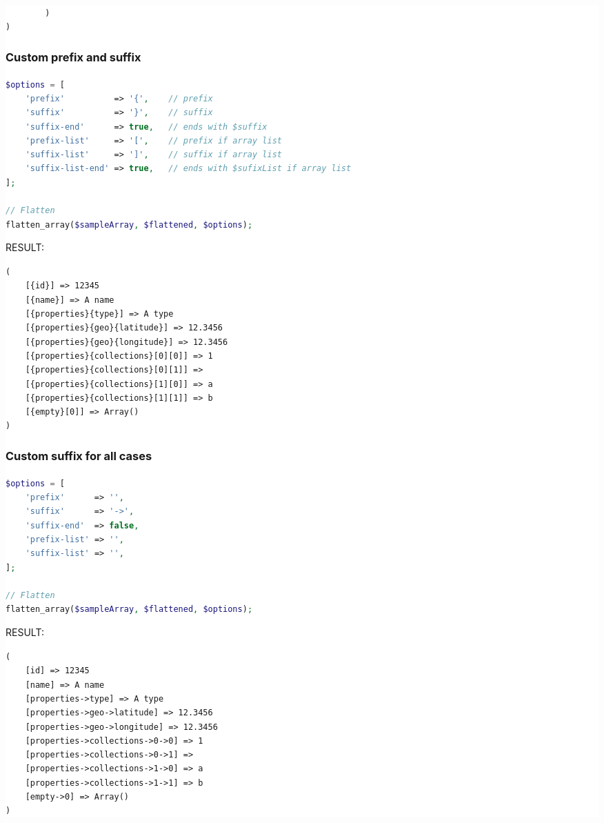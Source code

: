             )
    )

### Custom prefix and suffix
```php
$options = [
    'prefix'          => '{',    // prefix
    'suffix'          => '}',    // suffix
    'suffix-end'      => true,   // ends with $suffix
    'prefix-list'     => '[',    // prefix if array list
    'suffix-list'     => ']',    // suffix if array list
    'suffix-list-end' => true,   // ends with $sufixList if array list
];

// Flatten
flatten_array($sampleArray, $flattened, $options);
```

RESULT:

    (
        [{id}] => 12345
        [{name}] => A name
        [{properties}{type}] => A type
        [{properties}{geo}{latitude}] => 12.3456
        [{properties}{geo}{longitude}] => 12.3456
        [{properties}{collections}[0][0]] => 1
        [{properties}{collections}[0][1]] =>
        [{properties}{collections}[1][0]] => a
        [{properties}{collections}[1][1]] => b
        [{empty}[0]] => Array()
    )

### Custom suffix for all cases
```php
$options = [
    'prefix'      => '',
    'suffix'      => '->',
    'suffix-end'  => false,
    'prefix-list' => '',
    'suffix-list' => '',
];

// Flatten
flatten_array($sampleArray, $flattened, $options);
```
RESULT:

    (
        [id] => 12345
        [name] => A name
        [properties->type] => A type
        [properties->geo->latitude] => 12.3456
        [properties->geo->longitude] => 12.3456
        [properties->collections->0->0] => 1
        [properties->collections->0->1] =>
        [properties->collections->1->0] => a
        [properties->collections->1->1] => b
        [empty->0] => Array()
    )

